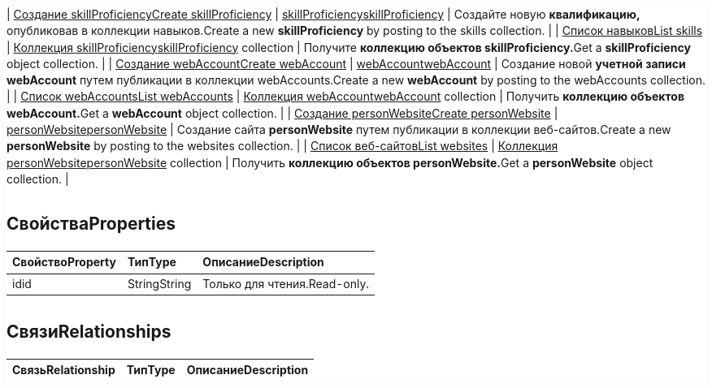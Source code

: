 | [<span data-ttu-id="bc576-222">Создание skillProficiency</span><span class="sxs-lookup"><span data-stu-id="bc576-222">Create skillProficiency</span></span>](../api/profile-post-skills.md)                   | [<span data-ttu-id="bc576-223">skillProficiency</span><span class="sxs-lookup"><span data-stu-id="bc576-223">skillProficiency</span></span>](skillproficiency.md)                        | <span data-ttu-id="bc576-224">Создайте новую **квалификацию,** опубликовав в коллекции навыков.</span><span class="sxs-lookup"><span data-stu-id="bc576-224">Create a new **skillProficiency** by posting to the skills collection.</span></span>                       |
| [<span data-ttu-id="bc576-225">Список навыков</span><span class="sxs-lookup"><span data-stu-id="bc576-225">List skills</span></span>](../api/profile-list-skills.md)                               | <span data-ttu-id="bc576-226">[Коллекция skillProficiency](skillproficiency.md)</span><span class="sxs-lookup"><span data-stu-id="bc576-226">[skillProficiency](skillproficiency.md) collection</span></span>             | <span data-ttu-id="bc576-227">Получите **коллекцию объектов skillProficiency.**</span><span class="sxs-lookup"><span data-stu-id="bc576-227">Get a **skillProficiency** object collection.</span></span>                                                |
| [<span data-ttu-id="bc576-228">Создание webAccount</span><span class="sxs-lookup"><span data-stu-id="bc576-228">Create webAccount</span></span>](../api/profile-post-webaccounts.md)                    | [<span data-ttu-id="bc576-229">webAccount</span><span class="sxs-lookup"><span data-stu-id="bc576-229">webAccount</span></span>](webaccount.md)                                    | <span data-ttu-id="bc576-230">Создание новой **учетной записи webAccount** путем публикации в коллекции webAccounts.</span><span class="sxs-lookup"><span data-stu-id="bc576-230">Create a new **webAccount** by posting to the webAccounts collection.</span></span>                        |
| [<span data-ttu-id="bc576-231">Список webAccounts</span><span class="sxs-lookup"><span data-stu-id="bc576-231">List webAccounts</span></span>](../api/profile-list-webaccounts.md)                     | <span data-ttu-id="bc576-232">[Коллекция webAccount](webaccount.md)</span><span class="sxs-lookup"><span data-stu-id="bc576-232">[webAccount](webaccount.md) collection</span></span>                         | <span data-ttu-id="bc576-233">Получить **коллекцию объектов webAccount.**</span><span class="sxs-lookup"><span data-stu-id="bc576-233">Get a **webAccount** object collection.</span></span>                                                      |
| [<span data-ttu-id="bc576-234">Создание personWebsite</span><span class="sxs-lookup"><span data-stu-id="bc576-234">Create personWebsite</span></span>](../api/profile-post-websites.md)                    | [<span data-ttu-id="bc576-235">personWebsite</span><span class="sxs-lookup"><span data-stu-id="bc576-235">personWebsite</span></span>](personwebsite.md)                              | <span data-ttu-id="bc576-236">Создание сайта **personWebsite** путем публикации в коллекции веб-сайтов.</span><span class="sxs-lookup"><span data-stu-id="bc576-236">Create a new **personWebsite** by posting to the websites collection.</span></span>                        |
| [<span data-ttu-id="bc576-237">Список веб-сайтов</span><span class="sxs-lookup"><span data-stu-id="bc576-237">List websites</span></span>](../api/profile-list-websites.md)                           | <span data-ttu-id="bc576-238">[Коллекция personWebsite](personwebsite.md)</span><span class="sxs-lookup"><span data-stu-id="bc576-238">[personWebsite](personwebsite.md) collection</span></span>                   | <span data-ttu-id="bc576-239">Получить **коллекцию объектов personWebsite.**</span><span class="sxs-lookup"><span data-stu-id="bc576-239">Get a **personWebsite** object collection.</span></span>                                                   |

## <a name="properties"></a><span data-ttu-id="bc576-240">Свойства</span><span class="sxs-lookup"><span data-stu-id="bc576-240">Properties</span></span>

| <span data-ttu-id="bc576-241">Свойство</span><span class="sxs-lookup"><span data-stu-id="bc576-241">Property</span></span>     | <span data-ttu-id="bc576-242">Тип</span><span class="sxs-lookup"><span data-stu-id="bc576-242">Type</span></span>        | <span data-ttu-id="bc576-243">Описание</span><span class="sxs-lookup"><span data-stu-id="bc576-243">Description</span></span> |
|:-------------|:------------|:------------|
|<span data-ttu-id="bc576-244">id</span><span class="sxs-lookup"><span data-stu-id="bc576-244">id</span></span>            |<span data-ttu-id="bc576-245">String</span><span class="sxs-lookup"><span data-stu-id="bc576-245">String</span></span>       | <span data-ttu-id="bc576-246">Только для чтения.</span><span class="sxs-lookup"><span data-stu-id="bc576-246">Read-only.</span></span>  |

## <a name="relationships"></a><span data-ttu-id="bc576-247">Связи</span><span class="sxs-lookup"><span data-stu-id="bc576-247">Relationships</span></span>

| <span data-ttu-id="bc576-248">Связь</span><span class="sxs-lookup"><span data-stu-id="bc576-248">Relationship</span></span>          | <span data-ttu-id="bc576-249">Тип</span><span class="sxs-lookup"><span data-stu-id="bc576-249">Type</span></span>                                                         | <span data-ttu-id="bc576-250">Описание</span><span class="sxs-lookup"><span data-stu-id="bc576-250">Description</span></span>                                                                                                                                    |
|:----------------------|:-------------------------------------------------------------|:-----------------------------------------------------------------------------------------------------------------------------------------------|